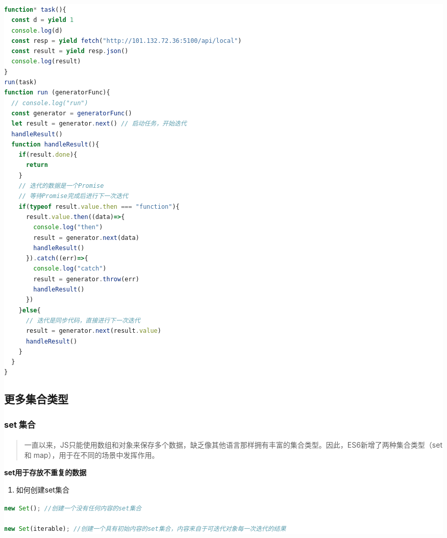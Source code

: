 ```js
function* task(){
  const d = yield 1
  console.log(d)
  const resp = yield fetch("http://101.132.72.36:5100/api/local")
  const result = yield resp.json()
  console.log(result)
}
run(task)
function run (generatorFunc){
  // console.log("run")
  const generator = generatorFunc()
  let result = generator.next() // 启动任务，开始迭代
  handleResult()
  function handleResult(){
    if(result.done){
      return
    }
    // 迭代的数据是一个Promise
    // 等待Promise完成后进行下一次迭代
    if(typeof result.value.then === "function"){
      result.value.then((data)=>{
        console.log("then")
        result = generator.next(data)
        handleResult()
      }).catch((err)=>{
        console.log("catch")
        result = generator.throw(err)
        handleResult()
      })
    }else{
      // 迭代是同步代码，直接进行下一次迭代
      result = generator.next(result.value)
      handleResult()
    }
  }
}
```



## 更多集合类型

### set 集合

> 一直以来，JS只能使用数组和对象来保存多个数据，缺乏像其他语言那样拥有丰富的集合类型。因此，ES6新增了两种集合类型（set 和 map），用于在不同的场景中发挥作用。

**set用于存放不重复的数据**

1. 如何创建set集合

```js
new Set(); //创建一个没有任何内容的set集合

new Set(iterable); //创建一个具有初始内容的set集合，内容来自于可迭代对象每一次迭代的结果

```
